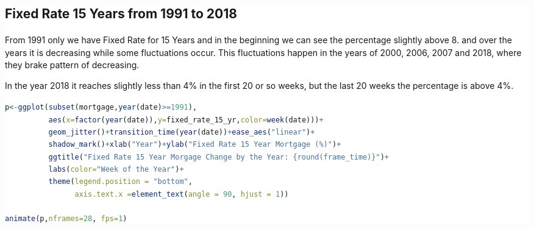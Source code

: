 Fixed Rate 15 Years from 1991 to 2018
-------------------------------------

From 1991 only we have Fixed Rate for 15 Years and in the beginning we can see the percentage slightly above 8. and over the years it is decreasing while some fluctuations occur. This fluctuations happen in the years of 2000, 2006, 2007 and 2018, where they brake pattern of decreasing.

In the year 2018 it reaches slightly less than 4% in the first 20 or so weeks, but the last 20 weeks the percentage is above 4%.

``` r
p<-ggplot(subset(mortgage,year(date)>=1991),
          aes(x=factor(year(date)),y=fixed_rate_15_yr,color=week(date)))+
          geom_jitter()+transition_time(year(date))+ease_aes("linear")+
          shadow_mark()+xlab("Year")+ylab("Fixed Rate 15 Year Mortgage (%)")+
          ggtitle("Fixed Rate 15 Year Morgage Change by the Year: {round(frame_time)}")+
          labs(color="Week of the Year")+
          theme(legend.position = "bottom",
                axis.text.x =element_text(angle = 90, hjust = 1))
    
animate(p,nframes=28, fps=1)
```
